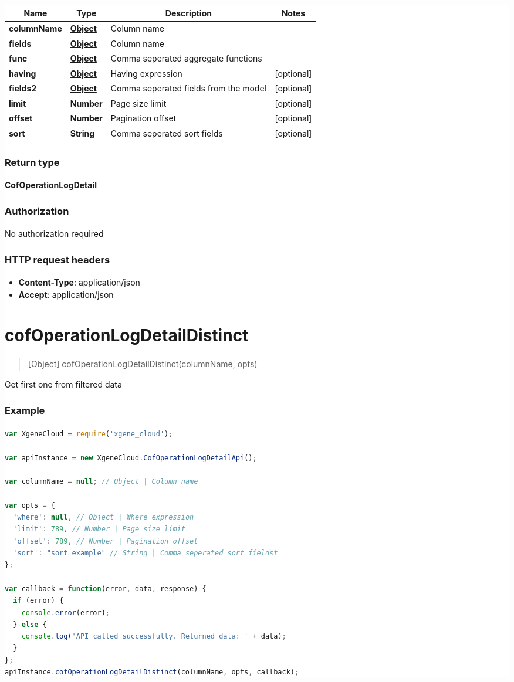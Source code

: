 Name | Type | Description  | Notes
------------- | ------------- | ------------- | -------------
 **columnName** | [**Object**](.md)| Column name | 
 **fields** | [**Object**](.md)| Column name | 
 **func** | [**Object**](.md)| Comma seperated aggregate functions | 
 **having** | [**Object**](.md)| Having expression | [optional] 
 **fields2** | [**Object**](.md)| Comma seperated fields from the model | [optional] 
 **limit** | **Number**| Page size limit | [optional] 
 **offset** | **Number**| Pagination offset | [optional] 
 **sort** | **String**| Comma seperated sort fields | [optional] 

### Return type

[**CofOperationLogDetail**](CofOperationLogDetail.md)

### Authorization

No authorization required

### HTTP request headers

 - **Content-Type**: application/json
 - **Accept**: application/json

<a name="cofOperationLogDetailDistinct"></a>
# **cofOperationLogDetailDistinct**
> [Object] cofOperationLogDetailDistinct(columnName, opts)

Get first one from filtered data



### Example
```javascript
var XgeneCloud = require('xgene_cloud');

var apiInstance = new XgeneCloud.CofOperationLogDetailApi();

var columnName = null; // Object | Column name

var opts = { 
  'where': null, // Object | Where expression
  'limit': 789, // Number | Page size limit
  'offset': 789, // Number | Pagination offset
  'sort': "sort_example" // String | Comma seperated sort fieldst
};

var callback = function(error, data, response) {
  if (error) {
    console.error(error);
  } else {
    console.log('API called successfully. Returned data: ' + data);
  }
};
apiInstance.cofOperationLogDetailDistinct(columnName, opts, callback);
```
